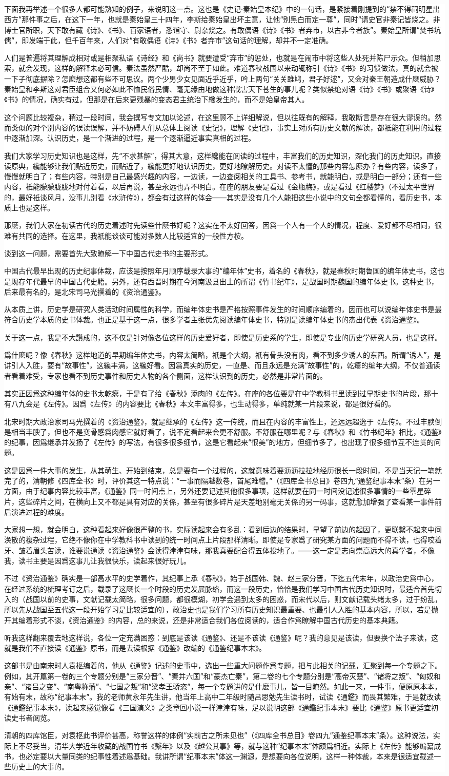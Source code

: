 下面我再举述一个很多人都可能熟知的例子，来说明这一点。这也是《史记·秦始皇本纪》中的一句话，是紧接着刚提到的“禁不得祠明星出西方”那件事之后，在这下一年，也就是秦始皇三十四年，李斯给秦始皇出坏主意，让他“别黑白而定一尊”，同时“请史官非秦记皆烧之。非博士官所职，天下敢有藏《诗》、《书》、百家语者，悉诣守、尉杂烧之。有敢偶语《诗》《书》者弃市，以古非今者族”。秦始皇所谓“焚书坑儒”，即发端于此，但千百年来，人们对“有敢偶语《诗》《书》者弃市”这句话的理解，却并不一定准确。

人们是普遍将其理解成相对或是相聚私语《诗经》和《尚书》就要遭受“弃市”的惩处，也就是在闹市中将这些人处死并陈尸示众。但稍加思索，就会发现，这样的解释未必可信。秦法虽然严酷，却尚不至于如此。难道春秋战国以来动辄称引《诗》《书》的习惯做法，真的就会被一下子彻底摒除？怎麽想这都有些不可思议。两个少男少女见面近乎近乎，吟上两句“关关雎鸠，君子好逑”，又会对秦王朝造成什麽威胁？秦始皇和李斯这对君臣组合又何必如此不恤民俗民情、毫无缘由地做这种戕害天下苍生的事儿呢？类似禁绝对语《诗》《书》或聚语《诗》《书》的情况，确实有过，但那是在后来更残暴的变态君主统治下纔发生的，而不是始皇帝其人。

这个问题比较複杂，稍过一段时间，我会撰写专文加以论述，在这里顾不上详细解说，但以往既有的解释，我敢断言是存在很大谬误的。然而类似的对个别内容的误读误解，并不妨碍人们从总体上阅读《史记》，理解《史记》，事实上对所有历史文献的解读，都衹能在利用的过程中逐渐加深。认识历史，是一个渐进的过程，是一个逐渐逼近事实真相的过程。

我们大家学习历史知识也是这样，先“不求甚解”，得其大意，这样纔能在阅读的过程中，丰富我们的历史知识，深化我们的历史知识。直接读原典，纔能够让我们贴近历史，而贴近了，纔能更好地认识历史，更好地瞭解历史。对读不太懂的那些内容怎麽办？有些内容，读多了，慢慢就明白了；有些内容，特别是自己最感兴趣的内容，一边读，一边查阅相关的工具书、参考书，就能明白，或是明白一部分；还有一些内容，衹能朦朦胧胧地对付着看，以后再说，甚至永远也弄不明白。在座的朋友要是看过《金瓶梅》，或是看过《红楼梦》（不过太平世界的，最好衹谈风月，没事儿别看《水浒传》），都会有过这样的体会——其实是没有几个人能把这些小说中的文句全都看懂的，看历史书，本质上也是这样。

那麽，我们大家在初读古代的历史着述时先读些什麽书好呢？这实在不太好回答，因爲一个人有一个人的情况，程度、爱好都不尽相同，很难有共同的选择。在这里，我衹能谈谈可能对多数人比较适宜的一般性方桉。

谈到这一问题，需要首先大致瞭解一下中国古代史书的主要形式。

中国古代最早出现的历史纪事体裁，应该是按照年月顺序载录大事的“编年体”史书，着名的《春秋》，就是春秋时期鲁国的编年体史书，这也是现存年代最早的中国古代史籍。另外，还有西晋时期在今河南汲县出土的所谓《竹书纪年》，是战国时期魏国的编年体史书。这种史书，后来最有名的，是北宋司马光撰着的《资治通鉴》。

从本质上讲，历史学是研究人类活动时间属性的科学，而编年体史书是严格按照事件发生的时间顺序编着的，因而也可以说编年体史书是最符合历史学本质的史书体裁。也正是基于这一点，很多学者主张优先阅读编年体史书，特别是读编年体史书的杰出代表《资治通鉴》。

关于这一点，我是不大讚成的，这不仅是针对像各位这样的历史爱好者，即使是历史系的学生，即使是专业的历史学研究人员，也是这样。

爲什麽呢？像《春秋》这样地道的早期编年体史书，内容太简略，衹是个大纲，衹有骨头没有肉，看不到多少诱人的东西。所谓“诱人”，是讲引人入胜，要有“故事性”，这纔丰满，这纔好看。因爲真实的历史，一直是、而且永远是充满“故事性”的，乾瘪的编年大纲，不仅普通读者看着难受，专家也看不到历史事件和历史人物的各个侧面，这样认识到的历史，必然是非常片面的。

其实正因爲这种编年体的史书太乾瘪，于是有了给《春秋》添肉的《左传》。在座的各位要是在中学教科书里读到过早期史书的片段，那十有八九会是《左传》。因爲《左传》的内容要比《春秋》本文丰富得多，也生动得多，单纯就某一片段来说，都是很好看的。

北宋时期大政治家司马光撰着的《资治通鉴》，就是继承的《左传》这一传统，而且在内容的丰富性上，还远远超逸于《左传》。不过丰腴倒是相当丰腴了，但也不是变骨感爲肉感它就好看了，说不定看起来会更不舒服。不舒服在哪里呢？与《春秋》和《竹书纪年》相比，《通鉴》的纪事，因爲继承并发扬了《左传》的写法，有很多很多细节，这是它看起来“很美”的地方，但细节多了，也出现了很多细节互不连贯的问题。

这是因爲一件大事的发生，从其萌生、开始到结束，总是要有一个过程的，这就意味着要沥沥拉拉地经历很长一段时间，不是当天记一笔就完了的，清朝修《四库全书》时，评价其这一特点说：“一事而隔越数卷，首尾难稽。”（《四库全书总目》卷四九“通鉴纪事本末”条）在另一方面，由于纪事内容比较丰富，《通鉴》同一时间点上，另外还要记述其他很多事项，这样就要在同一时间没记述很多事情的一些零星碎片，这些碎片之间，在横向上又不都是具有对应的关係，甚至有很多碎片是天差地别毫无关係的另一码事，这就愈加增强了查看某一事件前后演进过程的难度。

大家想一想，就会明白，这种看起来好像很严整的书，实际读起来会有多乱：看到后边的结果时，早望了前边的起因了，更联繫不起来中间涣散的複杂过程，它绝不像你在中学教科书中读到的统一时间点上片段那样清晰。即使是专家爲了研究某方面的问题而不得不读，也得咬着牙、皱着眉头苦读，谁要说通读《资治通鉴》会读得津津有味，那我真要配合得五体投地了。——这一定是志向崇高远大的真学者，不像我，读书主要是因爲这事儿让我很快乐，读起来很好玩儿。

不过《资治通鉴》确实是一部高水平的史学着作，其纪事上承《春秋》，始于战国韩、魏、赵三家分晋，下迄五代末年，以政治史爲中心，在经过系统的梳理考订之后，载录了这麽长一个时段的历史发展脉络，而这一段历史，恰恰是我们学习中国古代历史知识时，最适合首先切入的（战国以前的史事，文献记载太简略，很多问题，都很模煳，初学会遇到太多的困惑，而宋代以后，则文献记载头绪太多，过于纷乱，所以先从战国至五代这一段开始学习是比较适宜的），政治史也是我们学习所有历史知识最重要、也最引人入胜的基本内容，所以，若是抛开其编着形式不谈，《资治通鉴》的内容，总的来说，还是非常适合我们各位阅读的，适合作爲瞭解中国古代历史的基本典籍。

听我这样翻来覆去地这样说，各位一定充满困惑：到底是该读《通鉴》、还是不该读《通鉴》呢？我的意见是该读，但要换个法子来读，这就是我们不直接读《通鉴》原书，而是去读根据《通鉴》改编的《通鉴纪事本末》。

这部书是由南宋时人袁枢编着的，他从《通鉴》记述的史事中，选出一些重大问题作爲专题，把与此相关的记载，汇聚到每一个专题之下。例如，其开篇第一卷的三个专题分别是“三家分晋”、“秦并六国”和“豪杰亡秦”，第二卷的七个专题分别是“高帝灭楚”、“诸将之叛”、“匈奴和亲”、“诸吕之变”、“南粤称藩”、“七国之叛”和“梁孝王骄恣”，每一个专题讲的是什麽事儿，皆一目瞭然。如此一来，一件事，便原原本本，有始有末，故称“纪事本末”。我的老师黄永年先生讲，他当年上高中二年级时随吕思勉先生读书时，试读《通鑑》而畏其繁难，于是就改读《通鑑纪事本末》，读起来感觉像看《三国演义》之类章回小说一样津津有味，足以说明这部《通鑑纪事本末》要比《通鉴》原书更适宜初读史书者阅览。

清朝的四库馆臣，对袁枢此书评价甚高，称誉这样的体例“实前古之所未见也”（《四库全书总目》卷四九“通鉴纪事本末”条）。这种说法，实际上不尽妥当，清华大学近年收藏的战国竹书《繫年》以及《越公其事》等，就与这种“纪事本末”体颇爲相近。实际上《左传》能够编纂成书，也必定要以大量同类的纪事性着述爲基础。我讲所谓“纪事本末”体这一渊源，是想要向各位说明，这样一种体裁，本来是很适宜载述一些历史上的大事的。
